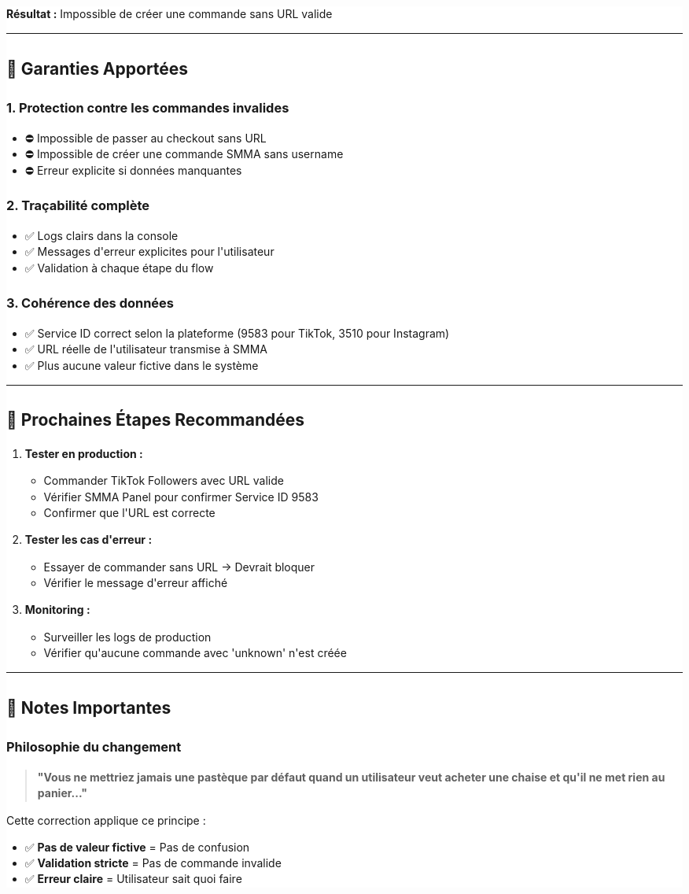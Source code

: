 ```typescript
```

**Résultat :** Impossible de créer une commande sans URL valide

---

## 🎯 Garanties Apportées

### 1. **Protection contre les commandes invalides**
- ⛔ Impossible de passer au checkout sans URL
- ⛔ Impossible de créer une commande SMMA sans username
- ⛔ Erreur explicite si données manquantes

### 2. **Traçabilité complète**
- ✅ Logs clairs dans la console
- ✅ Messages d'erreur explicites pour l'utilisateur
- ✅ Validation à chaque étape du flow

### 3. **Cohérence des données**
- ✅ Service ID correct selon la plateforme (9583 pour TikTok, 3510 pour Instagram)
- ✅ URL réelle de l'utilisateur transmise à SMMA
- ✅ Plus aucune valeur fictive dans le système

---

## 🚀 Prochaines Étapes Recommandées

1. **Tester en production :**
   - Commander TikTok Followers avec URL valide
   - Vérifier SMMA Panel pour confirmer Service ID 9583
   - Confirmer que l'URL est correcte

2. **Tester les cas d'erreur :**
   - Essayer de commander sans URL → Devrait bloquer
   - Vérifier le message d'erreur affiché

3. **Monitoring :**
   - Surveiller les logs de production
   - Vérifier qu'aucune commande avec 'unknown' n'est créée

---

## 📝 Notes Importantes

### Philosophie du changement

> **"Vous ne mettriez jamais une pastèque par défaut quand un utilisateur veut acheter une chaise et qu'il ne met rien au panier..."**

Cette correction applique ce principe :
- ✅ **Pas de valeur fictive** = Pas de confusion
- ✅ **Validation stricte** = Pas de commande invalide
- ✅ **Erreur claire** = Utilisateur sait quoi faire
